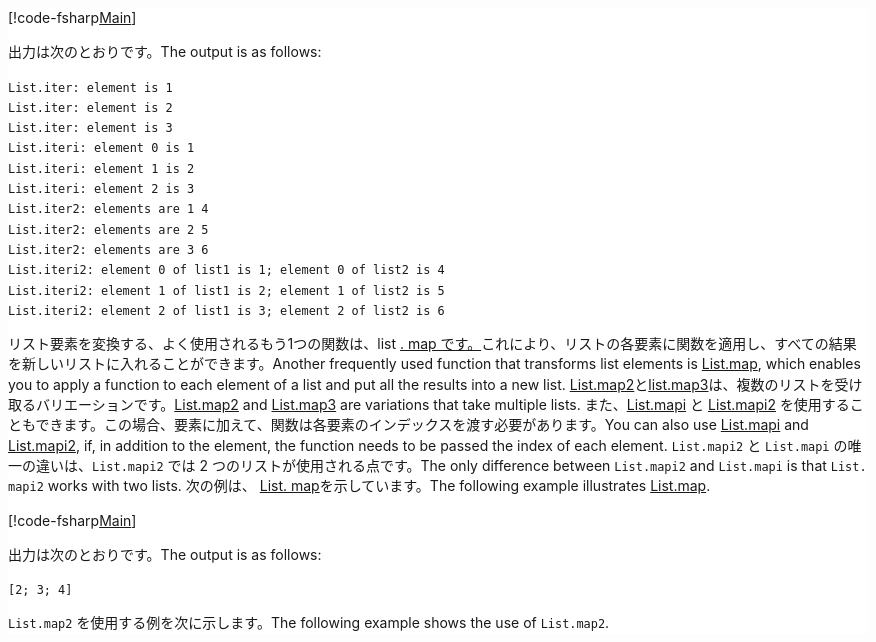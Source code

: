 [!code-fsharp[Main](~/samples/snippets/fsharp/lists/snippet17.fs)]

<span data-ttu-id="73016-247">出力は次のとおりです。</span><span class="sxs-lookup"><span data-stu-id="73016-247">The output is as follows:</span></span>

```console
List.iter: element is 1
List.iter: element is 2
List.iter: element is 3
List.iteri: element 0 is 1
List.iteri: element 1 is 2
List.iteri: element 2 is 3
List.iter2: elements are 1 4
List.iter2: elements are 2 5
List.iter2: elements are 3 6
List.iteri2: element 0 of list1 is 1; element 0 of list2 is 4
List.iteri2: element 1 of list1 is 2; element 1 of list2 is 5
List.iteri2: element 2 of list1 is 3; element 2 of list2 is 6
```

<span data-ttu-id="73016-248">リスト要素を変換する、よく使用されるもう1つの関数は、list [. map です。](https://msdn.microsoft.com/library/c6b49c99-d4f3-4ba3-b1d0-85a312683dc6)これにより、リストの各要素に関数を適用し、すべての結果を新しいリストに入れることができます。</span><span class="sxs-lookup"><span data-stu-id="73016-248">Another frequently used function that transforms list elements is [List.map](https://msdn.microsoft.com/library/c6b49c99-d4f3-4ba3-b1d0-85a312683dc6), which enables you to apply a function to each element of a list and put all the results into a new list.</span></span> <span data-ttu-id="73016-249">[List.map2](https://msdn.microsoft.com/library/5f48cce7-6eaf-4e54-8996-2b04d3c31e57)と[list.map3](https://msdn.microsoft.com/library/dd9fb190-6980-4537-be96-5645a64908f8)は、複数のリストを受け取るバリエーションです。</span><span class="sxs-lookup"><span data-stu-id="73016-249">[List.map2](https://msdn.microsoft.com/library/5f48cce7-6eaf-4e54-8996-2b04d3c31e57) and [List.map3](https://msdn.microsoft.com/library/dd9fb190-6980-4537-be96-5645a64908f8) are variations that take multiple lists.</span></span> <span data-ttu-id="73016-250">また、[List.mapi](https://msdn.microsoft.com/library/284b9234-3d26-409b-b328-ac79638d9e14) と [List.mapi2](https://msdn.microsoft.com/library/680643af-233c-40a3-82f2-43d5af27ec49) を使用することもできます。この場合、要素に加えて、関数は各要素のインデックスを渡す必要があります。</span><span class="sxs-lookup"><span data-stu-id="73016-250">You can also use [List.mapi](https://msdn.microsoft.com/library/284b9234-3d26-409b-b328-ac79638d9e14) and [List.mapi2](https://msdn.microsoft.com/library/680643af-233c-40a3-82f2-43d5af27ec49), if, in addition to the element, the function needs to be passed the index of each element.</span></span> <span data-ttu-id="73016-251">`List.mapi2` と `List.mapi` の唯一の違いは、`List.mapi2` では 2 つのリストが使用される点です。</span><span class="sxs-lookup"><span data-stu-id="73016-251">The only difference between `List.mapi2` and `List.mapi` is that `List.mapi2` works with two lists.</span></span> <span data-ttu-id="73016-252">次の例は、 [List. map](https://msdn.microsoft.com/library/c6b49c99-d4f3-4ba3-b1d0-85a312683dc6)を示しています。</span><span class="sxs-lookup"><span data-stu-id="73016-252">The following example illustrates [List.map](https://msdn.microsoft.com/library/c6b49c99-d4f3-4ba3-b1d0-85a312683dc6).</span></span>

[!code-fsharp[Main](~/samples/snippets/fsharp/lists/snippet18.fs)]

<span data-ttu-id="73016-253">出力は次のとおりです。</span><span class="sxs-lookup"><span data-stu-id="73016-253">The output is as follows:</span></span>

```console
[2; 3; 4]
```

<span data-ttu-id="73016-254">`List.map2` を使用する例を次に示します。</span><span class="sxs-lookup"><span data-stu-id="73016-254">The following example shows the use of `List.map2`.</span></span>
